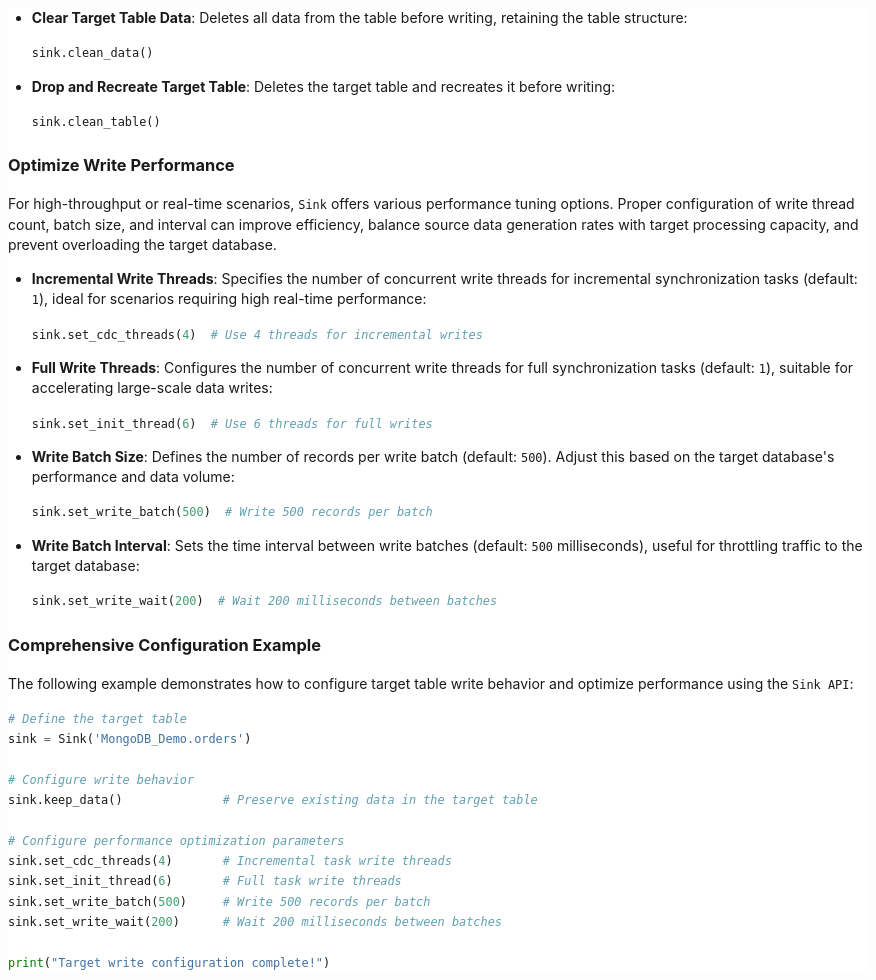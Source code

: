 - **Clear Target Table Data**: Deletes all data from the table before writing, retaining the table structure:

  ```python
  sink.clean_data()
  ```

- **Drop and Recreate Target Table**: Deletes the target table and recreates it before writing:

  ```python
  sink.clean_table()
  ```

### Optimize Write Performance

For high-throughput or real-time scenarios, `Sink` offers various performance tuning options. Proper configuration of write thread count, batch size, and interval can improve efficiency, balance source data generation rates with target processing capacity, and prevent overloading the target database.

- **Incremental Write Threads**: Specifies the number of concurrent write threads for incremental synchronization tasks (default: `1`), ideal for scenarios requiring high real-time performance:

  ```python
  sink.set_cdc_threads(4)  # Use 4 threads for incremental writes
  ```

- **Full Write Threads**: Configures the number of concurrent write threads for full synchronization tasks (default: `1`), suitable for accelerating large-scale data writes:

  ```python
  sink.set_init_thread(6)  # Use 6 threads for full writes
  ```

- **Write Batch Size**: Defines the number of records per write batch (default: `500`). Adjust this based on the target database's performance and data volume:

  ```python
  sink.set_write_batch(500)  # Write 500 records per batch
  ```

- **Write Batch Interval**: Sets the time interval between write batches (default: `500` milliseconds), useful for throttling traffic to the target database:

  ```python
  sink.set_write_wait(200)  # Wait 200 milliseconds between batches
  ```

### Comprehensive Configuration Example

The following example demonstrates how to configure target table write behavior and optimize performance using the `Sink API`:

```python
# Define the target table
sink = Sink('MongoDB_Demo.orders')

# Configure write behavior
sink.keep_data()              # Preserve existing data in the target table

# Configure performance optimization parameters
sink.set_cdc_threads(4)       # Incremental task write threads
sink.set_init_thread(6)       # Full task write threads
sink.set_write_batch(500)     # Write 500 records per batch
sink.set_write_wait(200)      # Wait 200 milliseconds between batches

print("Target write configuration complete!")
```
